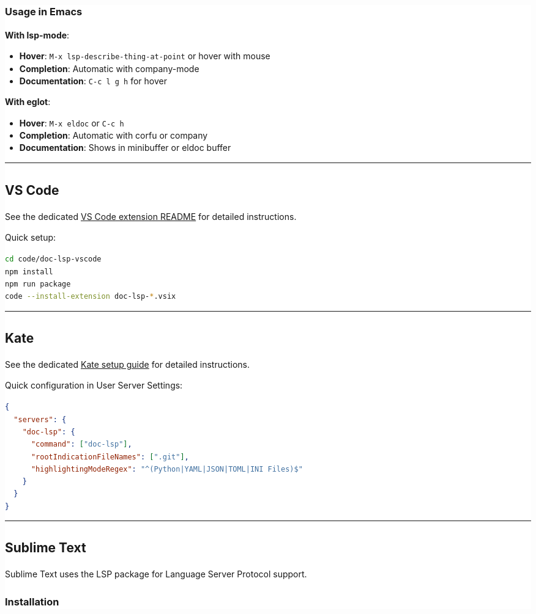 ### Usage in Emacs

**With lsp-mode**:
- **Hover**: `M-x lsp-describe-thing-at-point` or hover with mouse
- **Completion**: Automatic with company-mode
- **Documentation**: `C-c l g h` for hover

**With eglot**:
- **Hover**: `M-x eldoc` or `C-c h`
- **Completion**: Automatic with corfu or company
- **Documentation**: Shows in minibuffer or eldoc buffer

---

## VS Code

See the dedicated [VS Code extension README](code/doc-lsp-vscode/README.md) for detailed instructions.

Quick setup:
```bash
cd code/doc-lsp-vscode
npm install
npm run package
code --install-extension doc-lsp-*.vsix
```

---

## Kate

See the dedicated [Kate setup guide](KATE_SETUP.md) for detailed instructions.

Quick configuration in User Server Settings:
```json
{
  "servers": {
    "doc-lsp": {
      "command": ["doc-lsp"],
      "rootIndicationFileNames": [".git"],
      "highlightingModeRegex": "^(Python|YAML|JSON|TOML|INI Files)$"
    }
  }
}
```

---

## Sublime Text

Sublime Text uses the LSP package for Language Server Protocol support.

### Installation
